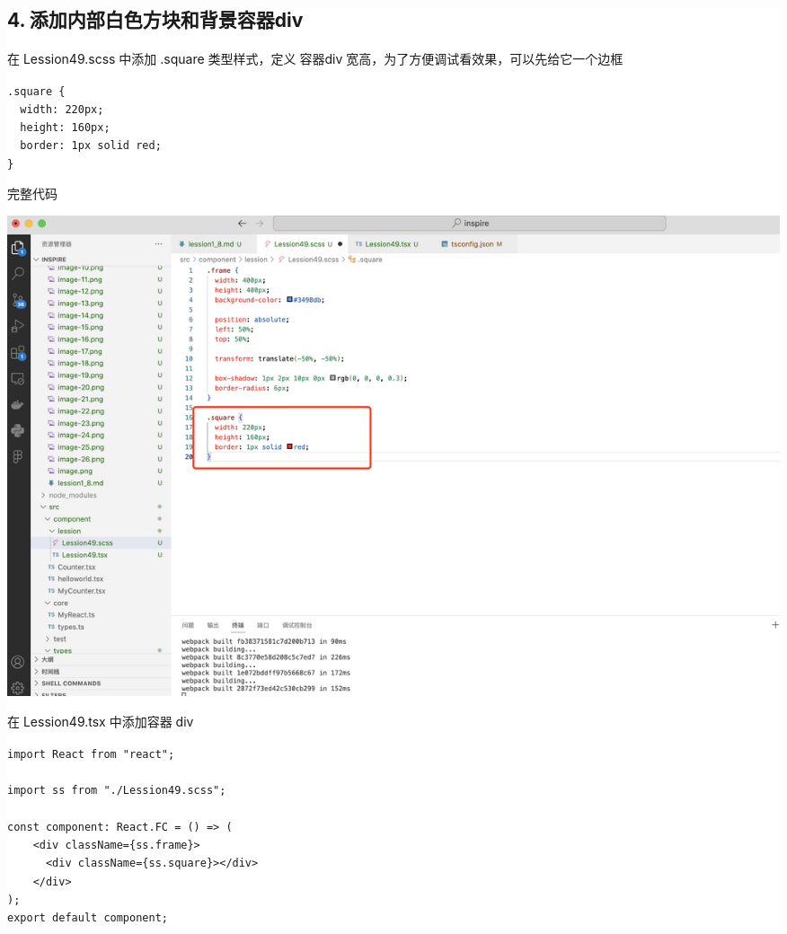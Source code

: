
## 4. 添加内部白色方块和背景容器div

在 Lession49.scss 中添加 .square 类型样式，定义 容器div 宽高，为了方便调试看效果，可以先给它一个边框
```
.square {
  width: 220px;
  height: 160px;
  border: 1px solid red;
}
```
完整代码

![Alt text](image-27.png)



在 Lession49.tsx 中添加容器 div
```
import React from "react";

import ss from "./Lession49.scss";

const component: React.FC = () => (
    <div className={ss.frame}>
      <div className={ss.square}></div>
    </div>
);
export default component;

```

